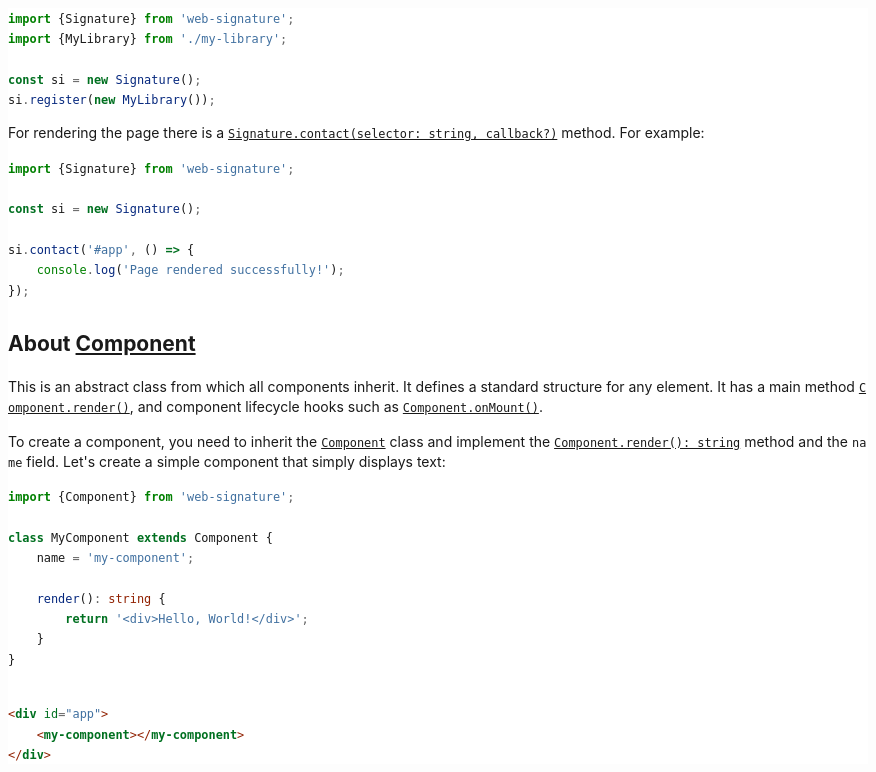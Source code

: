 ```ts
import {Signature} from 'web-signature';
import {MyLibrary} from './my-library';

const si = new Signature();
si.register(new MyLibrary());
```

For rendering the page there is a [`Signature.contact(selector: string, callback?)`](./Signature.md#signaturecontact)
method. For example:

```ts
import {Signature} from 'web-signature';

const si = new Signature();

si.contact('#app', () => {
	console.log('Page rendered successfully!');
});
```

## About [Component](./Component.md)

This is an abstract class from which all components inherit. It defines a standard structure for any element.
It has a main method [`Component.render()`](./Component.md#componentrender), and component lifecycle hooks such as [
`Component.onMount()`](./Component.md#componentonmount).

To create a component, you need to inherit the [`Component`](./Component.md) class and implement the
[`Component.render(): string`](./Component.md#componentrender) method
and the
`name` field.
Let's create a simple component that simply displays text:

```ts
import {Component} from 'web-signature';

class MyComponent extends Component {
	name = 'my-component';

	render(): string {
		return '<div>Hello, World!</div>';
	}
}
```

```html

<div id="app">
    <my-component></my-component>
</div>
```
